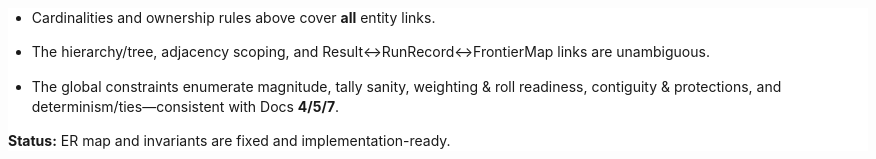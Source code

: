* Cardinalities and ownership rules above cover **all** entity links.

* The hierarchy/tree, adjacency scoping, and Result↔RunRecord↔FrontierMap links are unambiguous.

* The global constraints enumerate magnitude, tally sanity, weighting & roll readiness, contiguity & protections, and determinism/ties—consistent with Docs **4/5/7**.

**Status:** ER map and invariants are fixed and implementation-ready.

